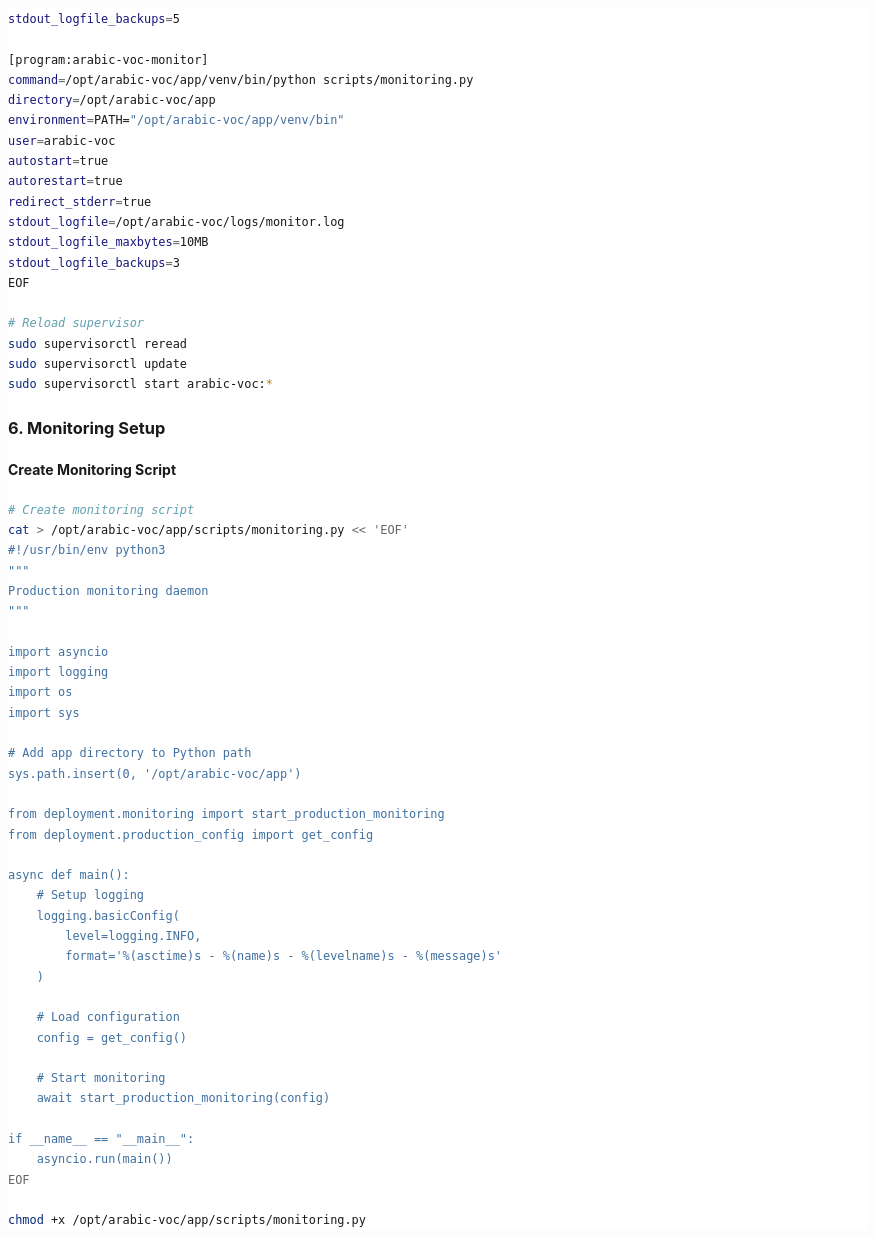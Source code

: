 ```bash
stdout_logfile_backups=5

[program:arabic-voc-monitor]
command=/opt/arabic-voc/app/venv/bin/python scripts/monitoring.py
directory=/opt/arabic-voc/app
environment=PATH="/opt/arabic-voc/app/venv/bin"
user=arabic-voc
autostart=true
autorestart=true
redirect_stderr=true
stdout_logfile=/opt/arabic-voc/logs/monitor.log
stdout_logfile_maxbytes=10MB
stdout_logfile_backups=3
EOF

# Reload supervisor
sudo supervisorctl reread
sudo supervisorctl update
sudo supervisorctl start arabic-voc:*
```

### 6. Monitoring Setup

#### Create Monitoring Script
```bash
# Create monitoring script
cat > /opt/arabic-voc/app/scripts/monitoring.py << 'EOF'
#!/usr/bin/env python3
"""
Production monitoring daemon
"""

import asyncio
import logging
import os
import sys

# Add app directory to Python path
sys.path.insert(0, '/opt/arabic-voc/app')

from deployment.monitoring import start_production_monitoring
from deployment.production_config import get_config

async def main():
    # Setup logging
    logging.basicConfig(
        level=logging.INFO,
        format='%(asctime)s - %(name)s - %(levelname)s - %(message)s'
    )
    
    # Load configuration
    config = get_config()
    
    # Start monitoring
    await start_production_monitoring(config)

if __name__ == "__main__":
    asyncio.run(main())
EOF

chmod +x /opt/arabic-voc/app/scripts/monitoring.py
```
